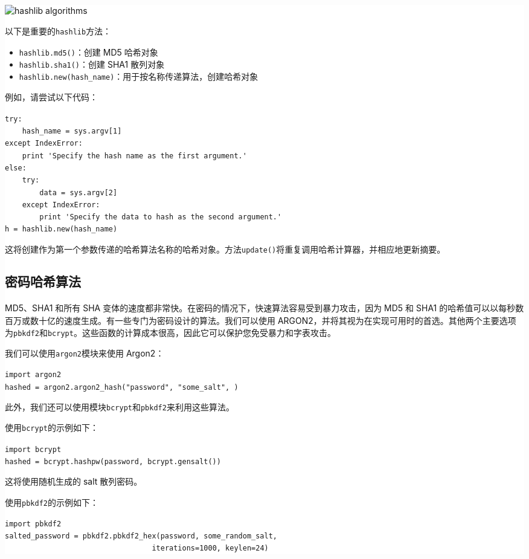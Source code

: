 ![hashlib algorithms](images/image_07_002.jpg)

以下是重要的`hashlib`方法：

*   `hashlib.md5()`：创建 MD5 哈希对象
*   `hashlib.sha1()`：创建 SHA1 散列对象
*   `hashlib.new(hash_name)`：用于按名称传递算法，创建哈希对象

例如，请尝试以下代码：

```
try: 
    hash_name = sys.argv[1] 
except IndexError: 
    print 'Specify the hash name as the first argument.' 
else: 
    try: 
        data = sys.argv[2] 
    except IndexError:     
        print 'Specify the data to hash as the second argument.' 
h = hashlib.new(hash_name) 

```

这将创建作为第一个参数传递的哈希算法名称的哈希对象。方法`update()`将重复调用哈希计算器，并相应地更新摘要。

## 密码哈希算法

MD5、SHA1 和所有 SHA 变体的速度都非常快。在密码的情况下，快速算法容易受到暴力攻击，因为 MD5 和 SHA1 的哈希值可以以每秒数百万或数十亿的速度生成。有一些专门为密码设计的算法。我们可以使用 ARGON2，并将其视为在实现可用时的首选。其他两个主要选项为`pbkdf2`和`bcrypt`。这些函数的计算成本很高，因此它可以保护您免受暴力和字表攻击。

我们可以使用`argon2`模块来使用 Argon2：

```
import argon2 
hashed = argon2.argon2_hash("password", "some_salt", ) 

```

此外，我们还可以使用模块`bcrypt`和`pbkdf2`来利用这些算法。

使用`bcrypt`的示例如下：

```
import bcrypt 
hashed = bcrypt.hashpw(password, bcrypt.gensalt()) 

```

这将使用随机生成的 salt 散列密码。

使用`pbkdf2`的示例如下：

```
import pbkdf2 
salted_password = pbkdf2.pbkdf2_hex(password, some_random_salt, 
                                  iterations=1000, keylen=24)

```
